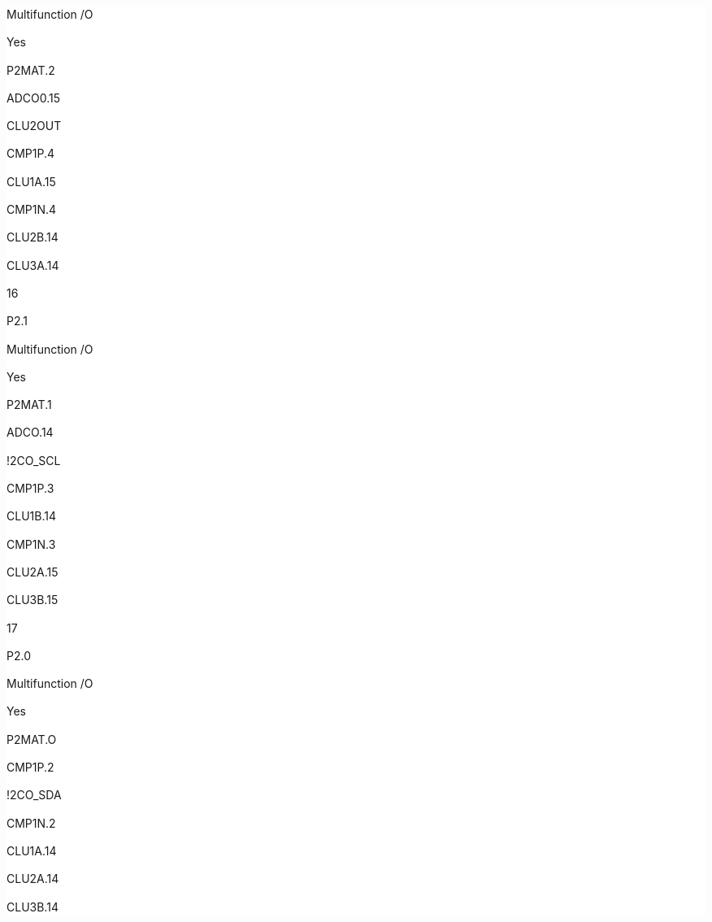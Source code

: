Multifunction /O

Yes

P2MAT.2

ADCO0.15

CLU2OUT

CMP1P.4

CLU1A.15

CMP1N.4

CLU2B.14

CLU3A.14

16

P2.1

Multifunction /O

Yes

P2MAT.1

ADCO.14

!2CO_SCL

CMP1P.3

CLU1B.14

CMP1N.3

CLU2A.15

CLU3B.15

17

P2.0

Multifunction /O

Yes

P2MAT.O

CMP1P.2

!2CO_SDA

CMP1N.2

CLU1A.14

CLU2A.14

CLU3B.14
